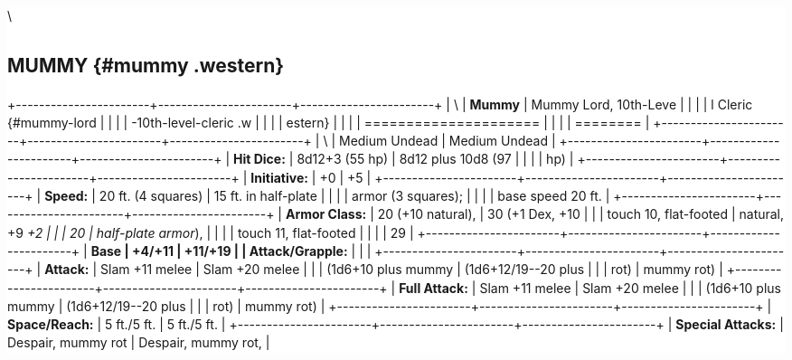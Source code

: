 \

MUMMY {#mummy .western}
-----

+-----------------------+-----------------------+-----------------------+
| \                     | **Mummy**             | Mummy Lord, 10th-Leve |
|                       |                       | l Cleric {#mummy-lord |
|                       |                       | -10th-level-cleric .w |
|                       |                       | estern}               |
|                       |                       | ===================== |
|                       |                       | ========              |
+-----------------------+-----------------------+-----------------------+
| \                     | Medium Undead         | Medium Undead         |
+-----------------------+-----------------------+-----------------------+
| **Hit Dice:**         | 8d12+3 (55 hp)        | 8d12 plus 10d8 (97    |
|                       |                       | hp)                   |
+-----------------------+-----------------------+-----------------------+
| **Initiative:**       | +0                    | +5                    |
+-----------------------+-----------------------+-----------------------+
| **Speed:**            | 20 ft. (4 squares)    | 15 ft. in half-plate  |
|                       |                       | armor (3 squares);    |
|                       |                       | base speed 20 ft.     |
+-----------------------+-----------------------+-----------------------+
| **Armor Class:**      | 20 (+10 natural),     | 30 (+1 Dex, +10       |
|                       | touch 10, flat-footed | natural, +9 *+2       |
|                       | 20                    | half-plate armor*),   |
|                       |                       | touch 11, flat-footed |
|                       |                       | 29                    |
+-----------------------+-----------------------+-----------------------+
| **Base                | +4/+11                | +11/+19               |
| Attack/Grapple:**     |                       |                       |
+-----------------------+-----------------------+-----------------------+
| **Attack:**           | Slam +11 melee        | Slam +20 melee        |
|                       | (1d6+10 plus mummy    | (1d6+12/19--20 plus   |
|                       | rot)                  | mummy rot)            |
+-----------------------+-----------------------+-----------------------+
| **Full Attack:**      | Slam +11 melee        | Slam +20 melee        |
|                       | (1d6+10 plus mummy    | (1d6+12/19--20 plus   |
|                       | rot)                  | mummy rot)            |
+-----------------------+-----------------------+-----------------------+
| **Space/Reach:**      | 5 ft./5 ft.           | 5 ft./5 ft.           |
+-----------------------+-----------------------+-----------------------+
| **Special Attacks:**  | Despair, mummy rot    | Despair, mummy rot,   |